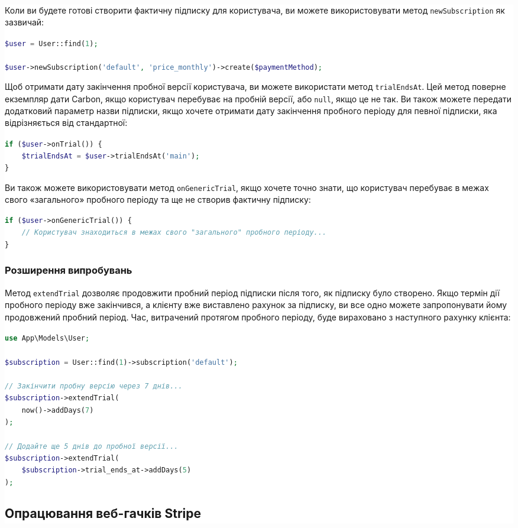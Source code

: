 Коли ви будете готові створити фактичну підписку для користувача, ви можете використовувати метод `newSubscription` як зазвичай:

```php
$user = User::find(1);

$user->newSubscription('default', 'price_monthly')->create($paymentMethod);
```

Щоб отримати дату закінчення пробної версії користувача, ви можете використати метод `trialEndsAt`. Цей метод поверне екземпляр дати Carbon, якщо користувач перебуває на пробній версії, або `null`, якщо це не так. Ви також можете передати додатковий параметр назви підписки, якщо хочете отримати дату закінчення пробного періоду для певної підписки, яка відрізняється від стандартної:

```php
if ($user->onTrial()) {
    $trialEndsAt = $user->trialEndsAt('main');
}
```

Ви також можете використовувати метод `onGenericTrial`, якщо хочете точно знати, що користувач перебуває в межах свого «загального» пробного періоду та ще не створив фактичну підписку:

```php
if ($user->onGenericTrial()) {
    // Користувач знаходиться в межах свого "загального" пробного періоду...
}
```

<a name="extending-trials"></a>

### Розширення випробувань

Метод `extendTrial` дозволяє продовжити пробний період підписки після того, як підписку було створено. Якщо термін дії пробного періоду вже закінчився, а клієнту вже виставлено рахунок за підписку, ви все одно можете запропонувати йому продовжений пробний період. Час, витрачений протягом пробного періоду, буде вираховано з наступного рахунку клієнта:

```php
use App\Models\User;

$subscription = User::find(1)->subscription('default');

// Закінчити пробну версію через 7 днів...
$subscription->extendTrial(
    now()->addDays(7)
);

// Додайте ще 5 днів до пробної версії...
$subscription->extendTrial(
    $subscription->trial_ends_at->addDays(5)
);
```

<a name="handling-stripe-webhooks"></a>

## Опрацювання веб-гачків Stripe
